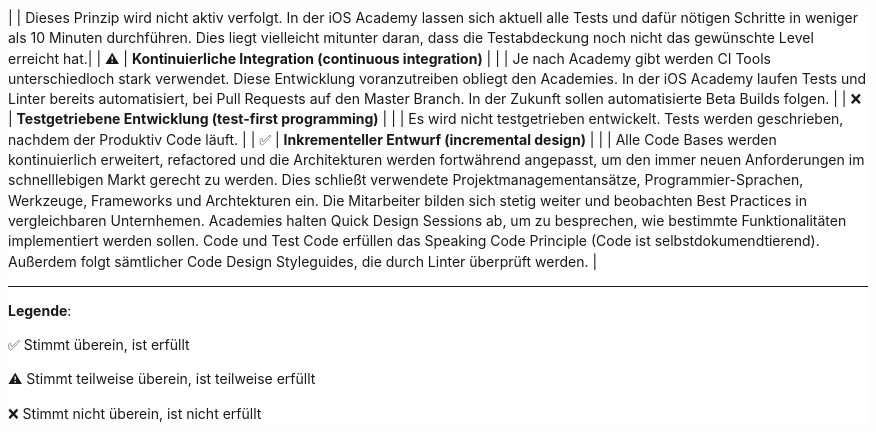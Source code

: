 |   | Dieses Prinzip wird nicht aktiv verfolgt. In der iOS Academy lassen sich aktuell alle Tests und dafür nötigen Schritte in weniger als 10 Minuten durchführen. Dies liegt vielleicht mitunter daran, dass die Testabdeckung noch nicht das gewünschte Level erreicht hat.|
| ⚠️ | __Kontinuierliche Integration (continuous integration)__ |
|   | Je nach Academy gibt werden CI Tools unterschiedloch stark verwendet. Diese Entwicklung voranzutreiben obliegt den Academies. In der iOS Academy laufen Tests und Linter bereits automatisiert, bei Pull Requests auf den Master Branch. In der Zukunft sollen automatisierte Beta Builds folgen. |
| ❌ | __Testgetriebene Entwicklung (test-first programming)__ |
|   | Es wird nicht testgetrieben entwickelt. Tests werden geschrieben, nachdem der Produktiv Code läuft. |
| ✅ | __Inkrementeller Entwurf (incremental design)__ |
|   | Alle Code Bases werden kontinuierlich erweitert, refactored und die Architekturen werden fortwährend angepasst, um den immer neuen Anforderungen im schnelllebigen Markt gerecht zu werden. Dies schließt verwendete Projektmanagementansätze, Programmier-Sprachen, Werkzeuge, Frameworks und Archtekturen ein. Die Mitarbeiter bilden sich stetig weiter und beobachten Best Practices in vergleichbaren Unternhemen. Academies halten Quick Design Sessions ab, um zu besprechen, wie bestimmte Funktionalitäten implementiert werden sollen. Code und Test Code erfüllen das Speaking Code Principle (Code ist selbstdokumendtierend). Außerdem folgt sämtlicher Code Design Styleguides, die durch Linter überprüft werden. |

---

__Legende__:

✅ Stimmt überein, ist erfüllt

⚠️ Stimmt teilweise überein, ist teilweise erfüllt

❌ Stimmt nicht überein, ist nicht erfüllt
